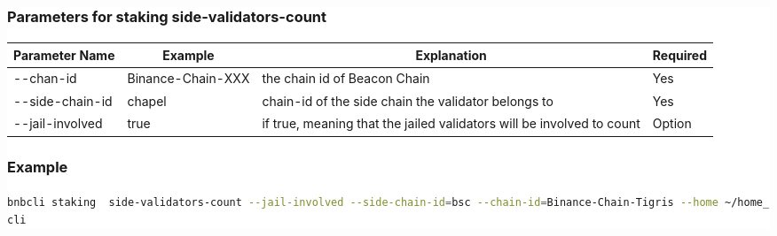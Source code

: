 ### Parameters for staking side-validators-count

| **Parameter Name**| **Example**     | **Explanation**                                                 | **Required** |
| ------------------- | ----------------- | ------------------------------------------------------------ | ------------ |
| --chan-id           | Binance-Chain-XXX | the chain id of Beacon Chain                                | Yes          |
| --side-chain-id     | chapel            | chain-id of the side chain the validator belongs to          | Yes          |
| --jail-involved     | true              | if true, meaning that the jailed validators will be involved to count | Option       |

### Example

```bash
bnbcli staking  side-validators-count --jail-involved --side-chain-id=bsc --chain-id=Binance-Chain-Tigris --home ~/home_cli
```